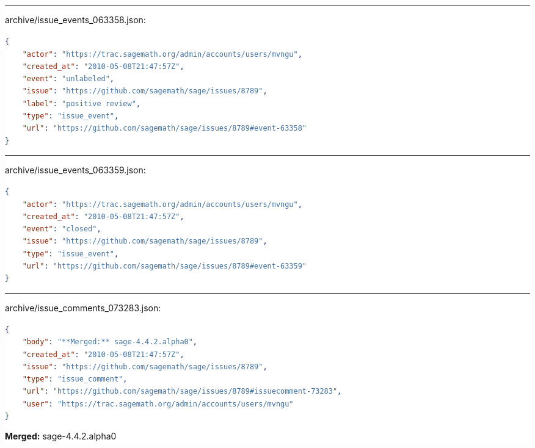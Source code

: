 

---

archive/issue_events_063358.json:
```json
{
    "actor": "https://trac.sagemath.org/admin/accounts/users/mvngu",
    "created_at": "2010-05-08T21:47:57Z",
    "event": "unlabeled",
    "issue": "https://github.com/sagemath/sage/issues/8789",
    "label": "positive review",
    "type": "issue_event",
    "url": "https://github.com/sagemath/sage/issues/8789#event-63358"
}
```



---

archive/issue_events_063359.json:
```json
{
    "actor": "https://trac.sagemath.org/admin/accounts/users/mvngu",
    "created_at": "2010-05-08T21:47:57Z",
    "event": "closed",
    "issue": "https://github.com/sagemath/sage/issues/8789",
    "type": "issue_event",
    "url": "https://github.com/sagemath/sage/issues/8789#event-63359"
}
```



---

archive/issue_comments_073283.json:
```json
{
    "body": "**Merged:** sage-4.4.2.alpha0",
    "created_at": "2010-05-08T21:47:57Z",
    "issue": "https://github.com/sagemath/sage/issues/8789",
    "type": "issue_comment",
    "url": "https://github.com/sagemath/sage/issues/8789#issuecomment-73283",
    "user": "https://trac.sagemath.org/admin/accounts/users/mvngu"
}
```

**Merged:** sage-4.4.2.alpha0
